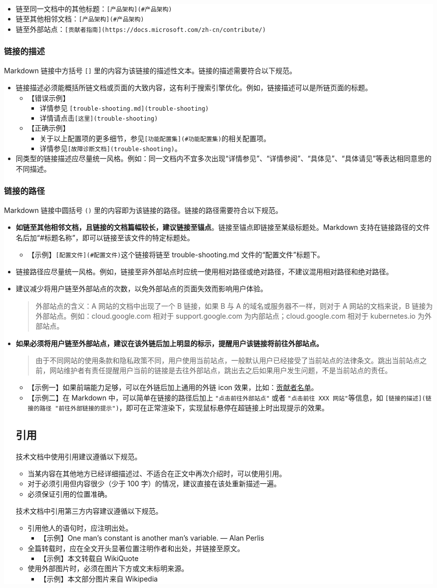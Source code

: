 - 链至同一文档中的其他标题：`[产品架构](#产品架构)`
- 链至其他相邻文档：`[产品架构](#产品架构)`
- 链至外部站点：`[贡献者指南](https://docs.microsoft.com/zh-cn/contribute/)`

### 链接的描述

Markdown 链接中方括号 `[]` 里的内容为该链接的描述性文本。链接的描述需要符合以下规范。

- 链接描述必须能概括所链文档或页面的大致内容，这有利于搜索引擎优化。例如，链接描述可以是所链页面的标题。
    - 【错误示例】
        - 详情参见 `[trouble-shooting.md](trouble-shooting)`
        - 详情请点击`[这里](trouble-shooting)`
    - 【正确示例】
        - 关于以上配置项的更多细节，参见`[功能配置集](#功能配置集)`的相关配置项。
        - 详情参见`[故障诊断文档](trouble-shooting)`。
- 同类型的链接描述应尽量统一风格。例如：同一文档内不宜多次出现“详情参见”、“详情参阅”、“具体见”、“具体请见”等表达相同意思的不同描述。

### 链接的路径

Markdown 链接中圆括号 `()` 里的内容即为该链接的路径。链接的路径需要符合以下规范。

- **如链至其他相邻文档，且链接的文档篇幅较长，建议链接至锚点**。链接至锚点即链接至某级标题处。Markdown 支持在链接路径的文件名后加“#标题名称”，即可以链接至该文件的特定标题处。

    - 【示例】`[配置文件](#配置文件)`这个链接将链至 trouble-shooting.md 文件的“配置文件”标题下。

- 链接路径应尽量统一风格。例如，链接至非外部站点时应统一使用相对路径或绝对路径，不建议混用相对路径和绝对路径。

- 建议减少将用户链至外部站点的次数，以免外部站点的页面失效而影响用户体验。

    > 外部站点的含义：A 网站的文档中出现了一个 B 链接，如果 B 与 A 的域名或服务器不一样，则对于 A 网站的文档来说，B 链接为外部站点。例如：cloud.google.com 相对于 support.google.com 为内部站点；cloud.google.com 相对于 kubernetes.io 为外部站点。

- **如果必须将用户链至外部站点，建议在该外链后加上明显的标示，提醒用户该链接将前往外部站点。**

    > 由于不同网站的使用条款和隐私政策不同，用户使用当前站点，一般默认用户已经接受了当前站点的法律条文。跳出当前站点之前，网站维护者有责任提醒用户当前的链接是去往外部站点，跳出去之后如果用户发生问题，不是当前站点的责任。

    - 【示例一】如果前端能力足够，可以在外链后加上通用的外链 icon 效果，比如：[贡献者名单](https://github.com/yikeke/zh-style-guide/graphs/contributors)。
    - 【示例二】在 Markdown 中，可以简单在链接的路径后加上 `"点击前往外部站点"` 或者 `"点击前往 XXX 网站"`等信息，如 `[链接的描述](链接的路径 "前往外部链接的提示")`，即可在正常渲染下，实现鼠标悬停在超链接上时出现提示的效果。

    ## 引用

    技术文档中使用引用建议遵循以下规范。

    - 当某内容在其他地方已经详细描述过、不适合在正文中再次介绍时，可以使用引用。
    - 对于必须引用但内容很少（少于 100 字）的情况，建议直接在该处重新描述一遍。
    - 必须保证引用的位置准确。

    技术文档中引用第三方内容建议遵循以下规范。

    - 引用他人的语句时，应注明出处。
        - 【示例】One man’s constant is another man’s variable. — Alan Perlis
    - 全篇转载时，应在全文开头显著位置注明作者和出处，并链接至原文。
        - 【示例】本文转载自 WikiQuote
    - 使用外部图片时，必须在图片下方或文末标明来源。
        - 【示例】本文部分图片来自 Wikipedia
